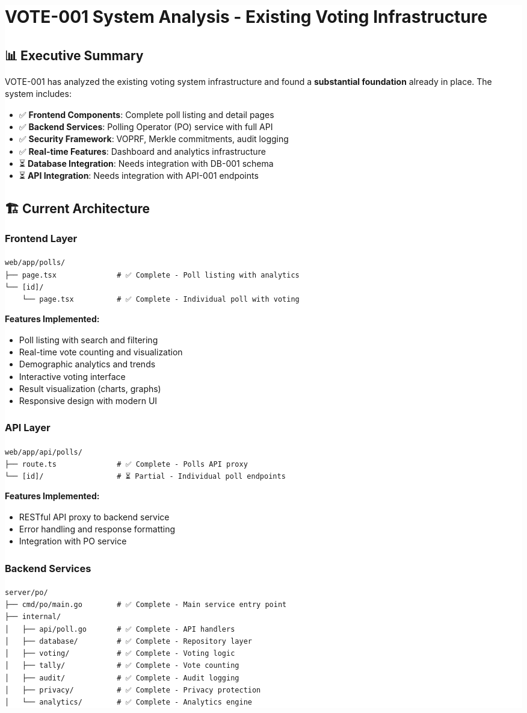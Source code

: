 # VOTE-001 System Analysis - Existing Voting Infrastructure

## 📊 **Executive Summary**

VOTE-001 has analyzed the existing voting system infrastructure and found a **substantial foundation** already in place. The system includes:

- ✅ **Frontend Components**: Complete poll listing and detail pages
- ✅ **Backend Services**: Polling Operator (PO) service with full API
- ✅ **Security Framework**: VOPRF, Merkle commitments, audit logging
- ✅ **Real-time Features**: Dashboard and analytics infrastructure
- ⏳ **Database Integration**: Needs integration with DB-001 schema
- ⏳ **API Integration**: Needs integration with API-001 endpoints

## 🏗️ **Current Architecture**

### **Frontend Layer**
```
web/app/polls/
├── page.tsx              # ✅ Complete - Poll listing with analytics
└── [id]/
    └── page.tsx          # ✅ Complete - Individual poll with voting
```

**Features Implemented:**
- Poll listing with search and filtering
- Real-time vote counting and visualization
- Demographic analytics and trends
- Interactive voting interface
- Result visualization (charts, graphs)
- Responsive design with modern UI

### **API Layer**
```
web/app/api/polls/
├── route.ts              # ✅ Complete - Polls API proxy
└── [id]/                 # ⏳ Partial - Individual poll endpoints
```

**Features Implemented:**
- RESTful API proxy to backend service
- Error handling and response formatting
- Integration with PO service

### **Backend Services**
```
server/po/
├── cmd/po/main.go        # ✅ Complete - Main service entry point
├── internal/
│   ├── api/poll.go       # ✅ Complete - API handlers
│   ├── database/         # ✅ Complete - Repository layer
│   ├── voting/           # ✅ Complete - Voting logic
│   ├── tally/            # ✅ Complete - Vote counting
│   ├── audit/            # ✅ Complete - Audit logging
│   ├── privacy/          # ✅ Complete - Privacy protection
│   └── analytics/        # ✅ Complete - Analytics engine
```
